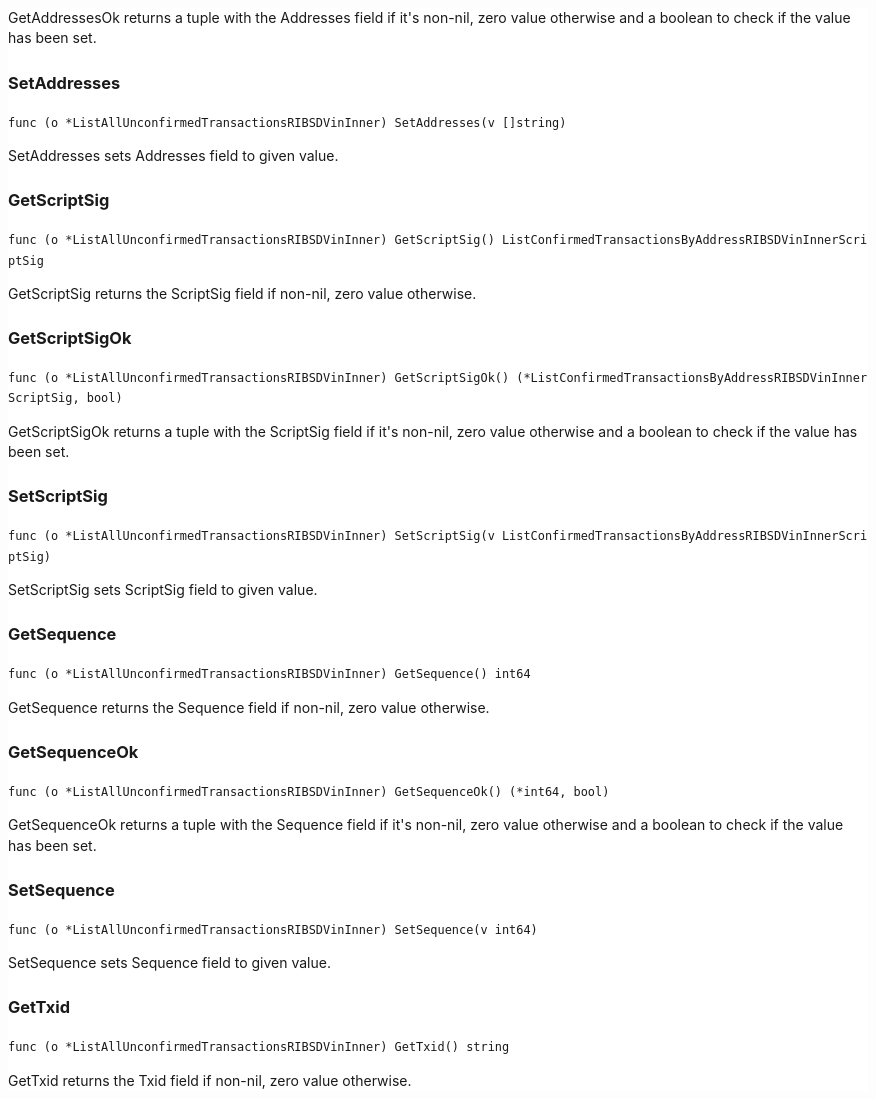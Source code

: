 GetAddressesOk returns a tuple with the Addresses field if it's non-nil, zero value otherwise
and a boolean to check if the value has been set.

### SetAddresses

`func (o *ListAllUnconfirmedTransactionsRIBSDVinInner) SetAddresses(v []string)`

SetAddresses sets Addresses field to given value.


### GetScriptSig

`func (o *ListAllUnconfirmedTransactionsRIBSDVinInner) GetScriptSig() ListConfirmedTransactionsByAddressRIBSDVinInnerScriptSig`

GetScriptSig returns the ScriptSig field if non-nil, zero value otherwise.

### GetScriptSigOk

`func (o *ListAllUnconfirmedTransactionsRIBSDVinInner) GetScriptSigOk() (*ListConfirmedTransactionsByAddressRIBSDVinInnerScriptSig, bool)`

GetScriptSigOk returns a tuple with the ScriptSig field if it's non-nil, zero value otherwise
and a boolean to check if the value has been set.

### SetScriptSig

`func (o *ListAllUnconfirmedTransactionsRIBSDVinInner) SetScriptSig(v ListConfirmedTransactionsByAddressRIBSDVinInnerScriptSig)`

SetScriptSig sets ScriptSig field to given value.


### GetSequence

`func (o *ListAllUnconfirmedTransactionsRIBSDVinInner) GetSequence() int64`

GetSequence returns the Sequence field if non-nil, zero value otherwise.

### GetSequenceOk

`func (o *ListAllUnconfirmedTransactionsRIBSDVinInner) GetSequenceOk() (*int64, bool)`

GetSequenceOk returns a tuple with the Sequence field if it's non-nil, zero value otherwise
and a boolean to check if the value has been set.

### SetSequence

`func (o *ListAllUnconfirmedTransactionsRIBSDVinInner) SetSequence(v int64)`

SetSequence sets Sequence field to given value.


### GetTxid

`func (o *ListAllUnconfirmedTransactionsRIBSDVinInner) GetTxid() string`

GetTxid returns the Txid field if non-nil, zero value otherwise.
